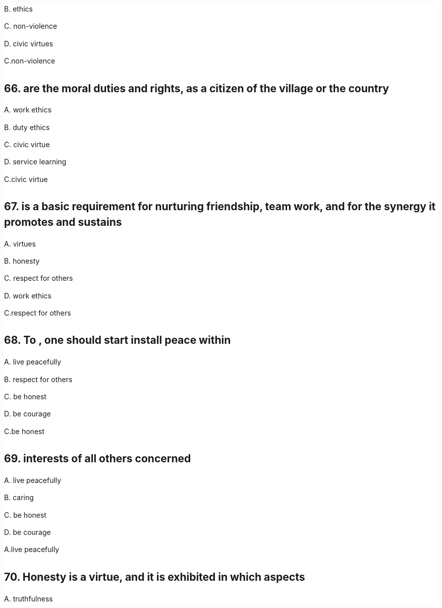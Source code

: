 B. ethics

C. non-violence

D. civic virtues

C.non-violence
##
## **66.            are the moral duties and rights, as a citizen of the village or the country**
A. work ethics

B. duty ethics

C. civic virtue

D. service learning

C.civic virtue
##
## **67.                is a basic requirement for nurturing friendship, team work, and for the synergy it promotes and sustains**
A. virtues

B. honesty

C. respect for others

D. work ethics

C.respect for others
##
## **68. To            , one should start install peace within**
A. live peacefully

B. respect for others

C. be honest

D. be courage

C.be honest
##
## **69. interests of all others concerned**
A. live peacefully

B. caring

C. be honest

D. be courage

A.live peacefully
##
## **70. Honesty is a virtue, and it is exhibited in which aspects**                      
A. truthfulness
